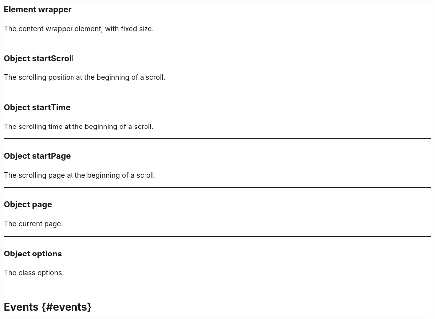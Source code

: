 ### Element wrapper

The content wrapper element, with fixed size.

-----

### Object startScroll

The scrolling position at the beginning of a scroll.

-----

### Object startTime

The scrolling time at the beginning of a scroll.

-----

### Object startPage

The scrolling page at the beginning of a scroll.

-----

### Object page

The current page.

-----

### Object options

The class options.

-----


Events {#events}
--------------------------------------------------------------------------------